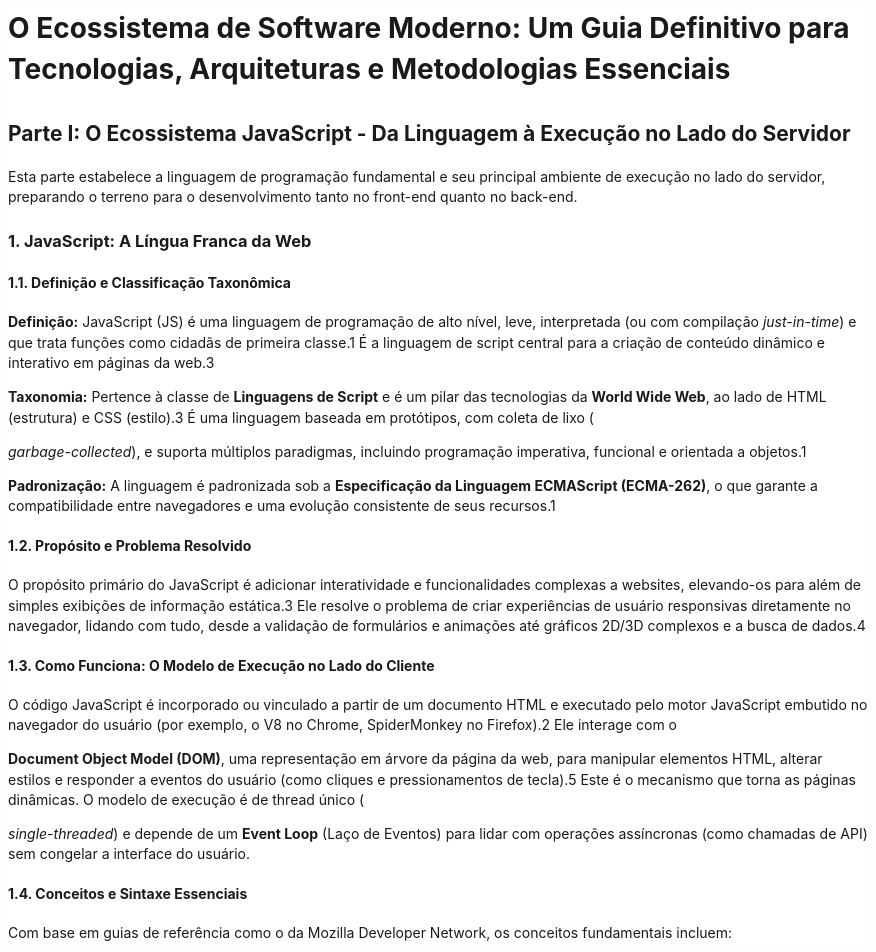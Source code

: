 # O Ecossistema de Software Moderno: Um Guia Definitivo para Tecnologias, Arquiteturas e Metodologias Essenciais

## Parte I: O Ecossistema JavaScript - Da Linguagem à Execução no Lado do Servidor

Esta parte estabelece a linguagem de programação fundamental e seu principal ambiente de execução no lado do servidor, preparando o terreno para o desenvolvimento tanto no front-end quanto no back-end.

### 1. JavaScript: A Língua Franca da Web

#### 1.1. Definição e Classificação Taxonômica

**Definição:** JavaScript (JS) é uma linguagem de programação de alto nível, leve, interpretada (ou com compilação *just-in-time*) e que trata funções como cidadãs de primeira classe.1 É a linguagem de script central para a criação de conteúdo dinâmico e interativo em páginas da web.3

**Taxonomia:** Pertence à classe de **Linguagens de Script** e é um pilar das tecnologias da **World Wide Web**, ao lado de HTML (estrutura) e CSS (estilo).3 É uma linguagem baseada em protótipos, com coleta de lixo (

*garbage-collected*), e suporta múltiplos paradigmas, incluindo programação imperativa, funcional e orientada a objetos.1

**Padronização:** A linguagem é padronizada sob a **Especificação da Linguagem ECMAScript (ECMA-262)**, o que garante a compatibilidade entre navegadores e uma evolução consistente de seus recursos.1

#### 1.2. Propósito e Problema Resolvido

O propósito primário do JavaScript é adicionar interatividade e funcionalidades complexas a websites, elevando-os para além de simples exibições de informação estática.3 Ele resolve o problema de criar experiências de usuário responsivas diretamente no navegador, lidando com tudo, desde a validação de formulários e animações até gráficos 2D/3D complexos e a busca de dados.4

#### 1.3. Como Funciona: O Modelo de Execução no Lado do Cliente

O código JavaScript é incorporado ou vinculado a partir de um documento HTML e executado pelo motor JavaScript embutido no navegador do usuário (por exemplo, o V8 no Chrome, SpiderMonkey no Firefox).2 Ele interage com o

**Document Object Model (DOM)**, uma representação em árvore da página da web, para manipular elementos HTML, alterar estilos e responder a eventos do usuário (como cliques e pressionamentos de tecla).5 Este é o mecanismo que torna as páginas dinâmicas. O modelo de execução é de thread único (

*single-threaded*) e depende de um **Event Loop** (Laço de Eventos) para lidar com operações assíncronas (como chamadas de API) sem congelar a interface do usuário.

#### 1.4. Conceitos e Sintaxe Essenciais

Com base em guias de referência como o da Mozilla Developer Network, os conceitos fundamentais incluem:
